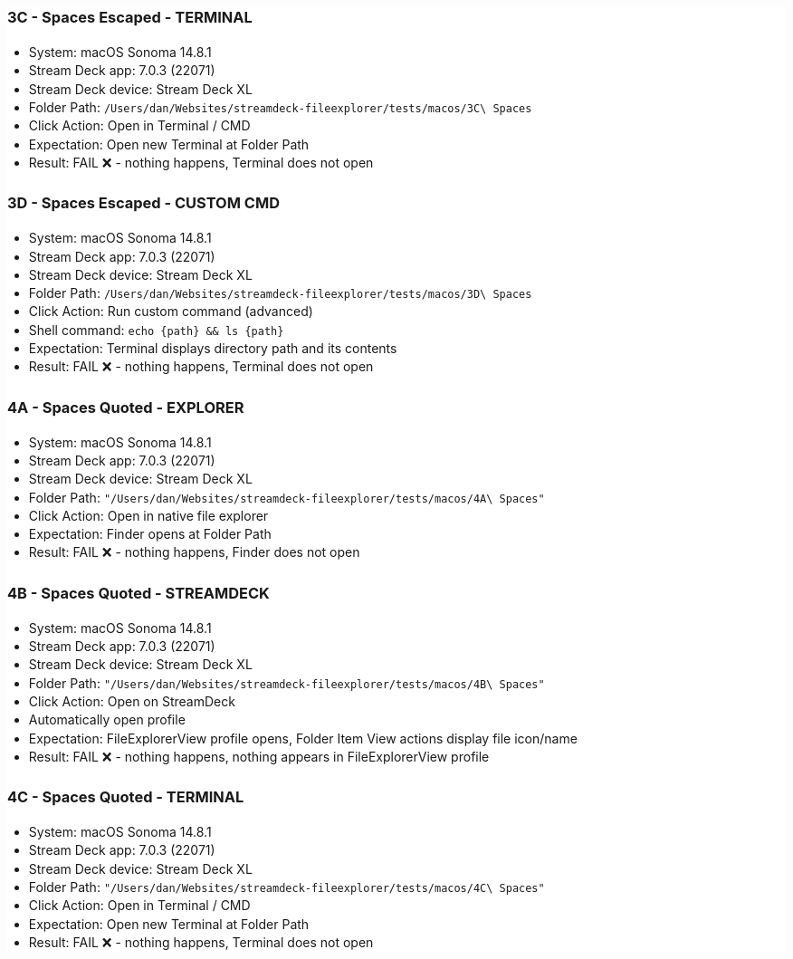 ### 3C - Spaces Escaped - TERMINAL

* System: macOS Sonoma 14.8.1
* Stream Deck app: 7.0.3 (22071)
* Stream Deck device: Stream Deck XL
* Folder Path: `/Users/dan/Websites/streamdeck-fileexplorer/tests/macos/3C\ Spaces`
* Click Action: Open in Terminal / CMD
* Expectation: Open new Terminal at Folder Path
* Result: FAIL ❌ - nothing happens, Terminal does not open

### 3D - Spaces Escaped - CUSTOM CMD

* System: macOS Sonoma 14.8.1
* Stream Deck app: 7.0.3 (22071)
* Stream Deck device: Stream Deck XL
* Folder Path: `/Users/dan/Websites/streamdeck-fileexplorer/tests/macos/3D\ Spaces`
* Click Action: Run custom command (advanced)
* Shell command: `echo {path} && ls {path}`
* Expectation: Terminal displays directory path and its contents
* Result: FAIL ❌ - nothing happens, Terminal does not open

### 4A - Spaces Quoted - EXPLORER

* System: macOS Sonoma 14.8.1
* Stream Deck app: 7.0.3 (22071)
* Stream Deck device: Stream Deck XL
* Folder Path: `"/Users/dan/Websites/streamdeck-fileexplorer/tests/macos/4A\ Spaces"`
* Click Action: Open in native file explorer
* Expectation: Finder opens at Folder Path
* Result: FAIL ❌ - nothing happens, Finder does not open

### 4B - Spaces Quoted - STREAMDECK

* System: macOS Sonoma 14.8.1
* Stream Deck app: 7.0.3 (22071)
* Stream Deck device: Stream Deck XL
* Folder Path: `"/Users/dan/Websites/streamdeck-fileexplorer/tests/macos/4B\ Spaces"`
* Click Action: Open on StreamDeck
* Automatically open profile
* Expectation: FileExplorerView profile opens, Folder Item View actions display file icon/name
* Result: FAIL ❌ - nothing happens, nothing appears in FileExplorerView profile

### 4C - Spaces Quoted - TERMINAL

* System: macOS Sonoma 14.8.1
* Stream Deck app: 7.0.3 (22071)
* Stream Deck device: Stream Deck XL
* Folder Path: `"/Users/dan/Websites/streamdeck-fileexplorer/tests/macos/4C\ Spaces"`
* Click Action: Open in Terminal / CMD
* Expectation: Open new Terminal at Folder Path
* Result: FAIL ❌ - nothing happens, Terminal does not open
